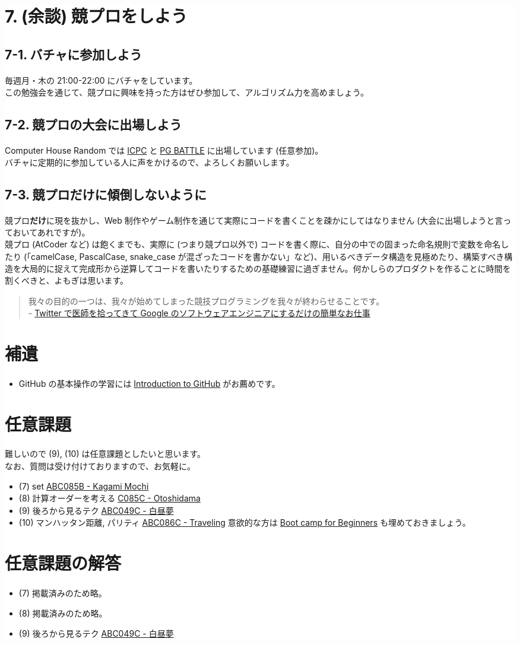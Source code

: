 # 7. (余談) 競プロをしよう

## 7-1. バチャに参加しよう

毎週月・木の 21:00-22:00 にバチャをしています。  
この勉強会を通じて、競プロに興味を持った方はぜひ参加して、アルゴリズム力を高めましょう。

## 7-2. 競プロの大会に出場しよう

Computer House Random では [ICPC](https://icpc.iisf.or.jp/blog/2022/03/29/icpc-regional-2022/) と [PG BATTLE](https://products.sint.co.jp/pg_battle) に出場しています (任意参加)。  
バチャに定期的に参加している人に声をかけるので、よろしくお願いします。

## 7-3. 競プロだけに傾倒しないように

競プロ**だけ**に現を抜かし、Web 制作やゲーム制作を通じて実際にコードを書くことを疎かにしてはなりません (大会に出場しようと言っておいてあれですが)。  
競プロ (AtCoder など) は飽くまでも、実際に (つまり競プロ以外で) コードを書く際に、自分の中での固まった命名規則で変数を命名したり (「camelCase, PascalCase, snake_case が混ざったコードを書かない」など)、用いるべきデータ構造を見極めたり、構築すべき構造を大局的に捉えて完成形から逆算してコードを書いたりするための基礎練習に過ぎません。何かしらのプロダクトを作ることに時間を割くべきと、よもぎは思います。

> 我々の目的の一つは、我々が始めてしまった競技プログラミングを我々が終わらせることです。  
>  \- [Twitter で医師を拾ってきて Google のソフトウェアエンジニアにするだけの簡単なお仕事](https://nuc.hatenadiary.org/entry/2021/03/31)

# 補遺

- GitHub の基本操作の学習には [Introduction to GitHub](https://lab.github.com/githubtraining/introduction-to-github) がお薦めです。

# 任意課題

難しいので (9), (10) は任意課題としたいと思います。  
なお、質問は受け付けておりますので、お気軽に。

- (7) set [ABC085B - Kagami Mochi](https://atcoder.jp/contests/abs/tasks/abc085_b)
- (8) 計算オーダーを考える [C085C - Otoshidama](https://atcoder.jp/contests/abs/tasks/abc085_c)
- (9) 後ろから見るテク [ABC049C - 白昼夢](https://atcoder.jp/contests/abs/tasks/arc065_a)
- (10) マンハッタン距離, パリティ [ABC086C - Traveling](https://atcoder.jp/contests/abs/tasks/arc089_a)
  意欲的な方は [Boot camp for Beginners](https://kenkoooo.com/atcoder/#/training/Boot%20camp%20for%20Beginners) も埋めておきましょう。

# 任意課題の解答

- (7) 掲載済みのため略。

- (8) 掲載済みのため略。

- (9) 後ろから見るテク [ABC049C - 白昼夢](https://atcoder.jp/contests/abs/tasks/arc065_a)
